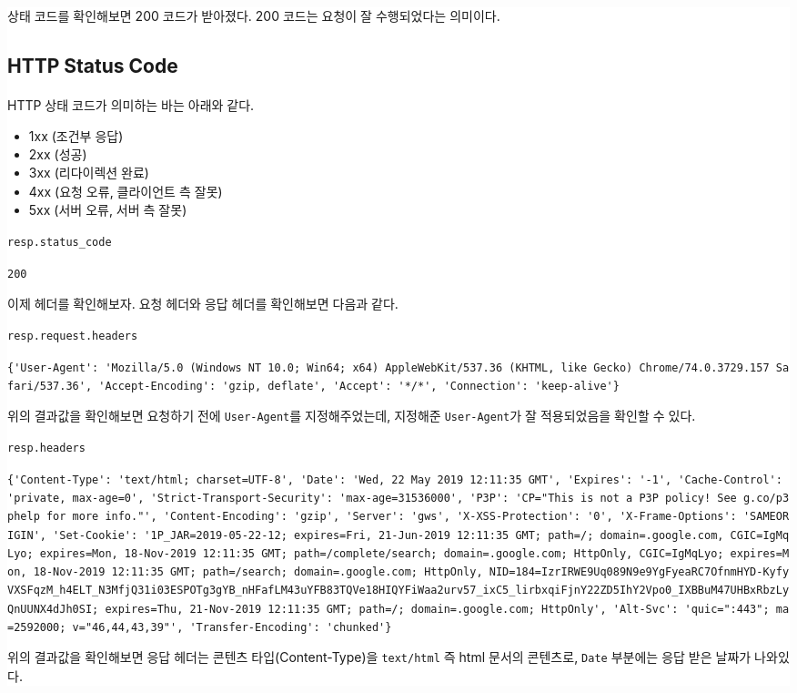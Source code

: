 상태 코드를 확인해보면 200 코드가 받아졌다. 200 코드는 요청이 잘 수행되었다는 의미이다.

## HTTP Status Code

HTTP 상태 코드가 의미하는 바는 아래와 같다.

- 1xx (조건부 응답)
- 2xx (성공)
- 3xx (리다이렉션 완료)
- 4xx (요청 오류, 클라이언트 측 잘못)
- 5xx (서버 오류, 서버 측 잘못)


```python
resp.status_code
```




    200



이제 헤더를 확인해보자. 요청 헤더와 응답 헤더를 확인해보면 다음과 같다.


```python
resp.request.headers
```




    {'User-Agent': 'Mozilla/5.0 (Windows NT 10.0; Win64; x64) AppleWebKit/537.36 (KHTML, like Gecko) Chrome/74.0.3729.157 Safari/537.36', 'Accept-Encoding': 'gzip, deflate', 'Accept': '*/*', 'Connection': 'keep-alive'}



위의 결과값을 확인해보면 요청하기 전에 `User-Agent`를 지정해주었는데, 지정해준 `User-Agent`가 잘 적용되었음을 확인할 수 있다.


```python
resp.headers
```




    {'Content-Type': 'text/html; charset=UTF-8', 'Date': 'Wed, 22 May 2019 12:11:35 GMT', 'Expires': '-1', 'Cache-Control': 'private, max-age=0', 'Strict-Transport-Security': 'max-age=31536000', 'P3P': 'CP="This is not a P3P policy! See g.co/p3phelp for more info."', 'Content-Encoding': 'gzip', 'Server': 'gws', 'X-XSS-Protection': '0', 'X-Frame-Options': 'SAMEORIGIN', 'Set-Cookie': '1P_JAR=2019-05-22-12; expires=Fri, 21-Jun-2019 12:11:35 GMT; path=/; domain=.google.com, CGIC=IgMqLyo; expires=Mon, 18-Nov-2019 12:11:35 GMT; path=/complete/search; domain=.google.com; HttpOnly, CGIC=IgMqLyo; expires=Mon, 18-Nov-2019 12:11:35 GMT; path=/search; domain=.google.com; HttpOnly, NID=184=IzrIRWE9Uq089N9e9YgFyeaRC7OfnmHYD-KyfyVXSFqzM_h4ELT_N3MfjQ31i03ESPOTg3gYB_nHFafLM43uYFB83TQVe18HIQYFiWaa2urv57_ixC5_lirbxqiFjnY22ZD5IhY2Vpo0_IXBBuM47UHBxRbzLyQnUUNX4dJh0SI; expires=Thu, 21-Nov-2019 12:11:35 GMT; path=/; domain=.google.com; HttpOnly', 'Alt-Svc': 'quic=":443"; ma=2592000; v="46,44,43,39"', 'Transfer-Encoding': 'chunked'}



위의 결과값을 확인해보면 응답 헤더는 콘텐츠 타입(Content-Type)을 `text/html` 즉 html 문서의 콘텐츠로, `Date` 부분에는 응답 받은 날짜가 나와있다.
